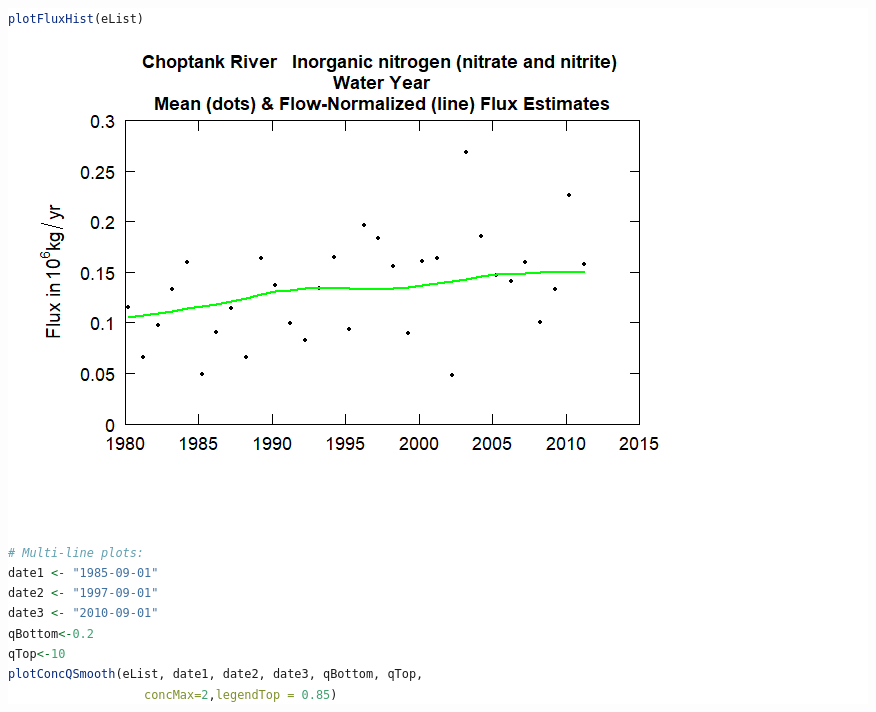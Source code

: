 ``` r
plotFluxHist(eList)
```

![](man/figures/README-runModel-11.png)

``` r
# Multi-line plots:
date1 <- "1985-09-01"
date2 <- "1997-09-01"
date3 <- "2010-09-01"
qBottom<-0.2
qTop<-10
plotConcQSmooth(eList, date1, date2, date3, qBottom, qTop, 
                   concMax=2,legendTop = 0.85)
```
